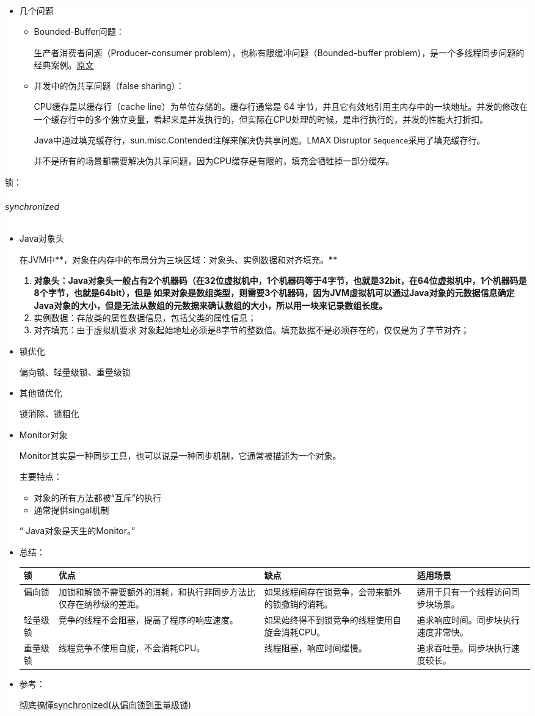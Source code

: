 - 几个问题

  - Bounded-Buffer问题：

    生产者消费者问题（Producer-consumer problem），也称有限缓冲问题（Bounded-buffer problem），是一个多线程同步问题的经典案例。[原文](https://www.jianshu.com/p/696c24f3f7b8)

  - 并发中的伪共享问题（false sharing）：

    CPU缓存是以缓存行（cache line）为单位存储的。缓存行通常是 64 字节，并且它有效地引用主内存中的一块地址。并发的修改在一个缓存行中的多个独立变量，看起来是并发执行的，但实际在CPU处理的时候，是串行执行的，并发的性能大打折扣。

    Java中通过填充缓存行，sun.misc.Contended注解来解决伪共享问题。LMAX Disruptor `Sequence`采用了填充缓存行。

    并不是所有的场景都需要解决伪共享问题，因为CPU缓存是有限的，填充会牺牲掉一部分缓存。

锁：

###### synchronized

- Java对象头

  在JVM中**，对象在内存中的布局分为三块区域：对象头、实例数据和对齐填充。**

  1. **对象头：Java对象头一般占有2个机器码（在32位虚拟机中，1个机器码等于4字节，也就是32bit，在64位虚拟机中，1个机器码是8个字节，也就是64bit），但是 如果对象是数组类型，则需要3个机器码，因为JVM虚拟机可以通过Java对象的元数据信息确定Java对象的大小，但是无法从数组的元数据来确认数组的大小，所以用一块来记录数组长度。**
  2. 实例数据：存放类的属性数据信息，包括父类的属性信息；
  3. 对齐填充：由于虚拟机要求 对象起始地址必须是8字节的整数倍。填充数据不是必须存在的，仅仅是为了字节对齐；

- 锁优化

  偏向锁、轻量级锁、重量级锁

- 其他锁优化

  锁消除、锁粗化

- Monitor对象

  Monitor其实是一种同步工具，也可以说是一种同步机制，它通常被描述为一个对象。

  主要特点：

  - 对象的所有方法都被“互斥”的执行
  - 通常提供singal机制

  “ Java对象是天生的Monitor。”

- 总结：

  | 锁       | 优点                                                         | 缺点                                             | 适用场景                             |
  | -------- | ------------------------------------------------------------ | ------------------------------------------------ | ------------------------------------ |
  | 偏向锁   | 加锁和解锁不需要额外的消耗，和执行非同步方法比仅存在纳秒级的差距。 | 如果线程间存在锁竞争，会带来额外的锁撤销的消耗。 | 适用于只有一个线程访问同步块场景。   |
  | 轻量级锁 | 竞争的线程不会阻塞，提高了程序的响应速度。                   | 如果始终得不到锁竞争的线程使用自旋会消耗CPU。    | 追求响应时间。同步块执行速度非常快。 |
  | 重量级锁 | 线程竞争不使用自旋，不会消耗CPU。                            | 线程阻塞，响应时间缓慢。                         | 追求吞吐量。同步块执行速度较长。     |

- 参考：

  [彻底搞懂synchronized(从偏向锁到重量级锁)](https://blog.csdn.net/qq_38462278/article/details/81976428)
